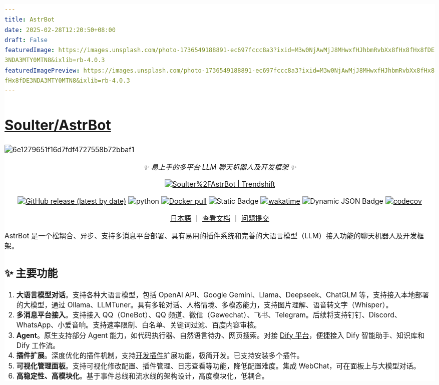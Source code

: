 ```yaml
---
title: AstrBot
date: 2025-02-28T12:20:50+08:00
draft: False
featuredImage: https://images.unsplash.com/photo-1736549188891-ec697fccc8a3?ixid=M3w0NjAwMjJ8MHwxfHJhbmRvbXx8fHx8fHx8fDE3NDA3MTY0MTN8&ixlib=rb-4.0.3
featuredImagePreview: https://images.unsplash.com/photo-1736549188891-ec697fccc8a3?ixid=M3w0NjAwMjJ8MHwxfHJhbmRvbXx8fHx8fHx8fDE3NDA3MTY0MTN8&ixlib=rb-4.0.3
---
```


# [Soulter/AstrBot](https://github.com/Soulter/AstrBot)

<p align="center">
    
![6e1279651f16d7fdf4727558b72bbaf1](https://github.com/user-attachments/assets/ead4c551-fc3c-48f7-a6f7-afbfdb820512)

</p>

<div align="center">

_✨ 易上手的多平台 LLM 聊天机器人及开发框架 ✨_

<a href="https://trendshift.io/repositories/12875" target="_blank"><img src="https://trendshift.io/api/badge/repositories/12875" alt="Soulter%2FAstrBot | Trendshift" style="width: 250px; height: 55px;" width="250" height="55"/></a>

[![GitHub release (latest by date)](https://img.shields.io/github/v/release/Soulter/AstrBot)](https://github.com/Soulter/AstrBot/releases/latest)
<img src="https://img.shields.io/badge/python-3.10+-blue.svg" alt="python">
<a href="https://hub.docker.com/r/soulter/astrbot"><img alt="Docker pull" src="https://img.shields.io/docker/pulls/soulter/astrbot.svg"/></a>
<img alt="Static Badge" src="https://img.shields.io/badge/QQ群-630166526-purple">
[![wakatime](https://wakatime.com/badge/user/915e5316-99c6-4563-a483-ef186cf000c9/project/018e705a-a1a7-409a-a849-3013485e6c8e.svg)](https://wakatime.com/badge/user/915e5316-99c6-4563-a483-ef186cf000c9/project/018e705a-a1a7-409a-a849-3013485e6c8e)
![Dynamic JSON Badge](https://img.shields.io/badge/dynamic/json?url=https%3A%2F%2Fapi.soulter.top%2Fastrbot%2Fstats&query=v&label=7%E6%97%A5%E6%B6%88%E6%81%AF%E4%B8%8A%E8%A1%8C%E9%87%8F&cacheSeconds=3600)
[![codecov](https://codecov.io/gh/Soulter/AstrBot/graph/badge.svg?token=FF3P5967B8)](https://codecov.io/gh/Soulter/AstrBot)

<a href="https://github.com/Soulter/AstrBot/blob/master/README_ja.md">日本語</a> ｜
<a href="https://astrbot.app/">查看文档</a> ｜
<a href="https://github.com/Soulter/AstrBot/issues">问题提交</a>
</div>

AstrBot 是一个松耦合、异步、支持多消息平台部署、具有易用的插件系统和完善的大语言模型（LLM）接入功能的聊天机器人及开发框架。

## ✨ 主要功能

1. **大语言模型对话**。支持各种大语言模型，包括 OpenAI API、Google Gemini、Llama、Deepseek、ChatGLM 等，支持接入本地部署的大模型，通过 Ollama、LLMTuner。具有多轮对话、人格情境、多模态能力，支持图片理解、语音转文字（Whisper）。
2. **多消息平台接入**。支持接入 QQ（OneBot）、QQ 频道、微信（Gewechat）、飞书、Telegram。后续将支持钉钉、Discord、WhatsApp、小爱音响。支持速率限制、白名单、关键词过滤、百度内容审核。
3. **Agent**。原生支持部分 Agent 能力，如代码执行器、自然语言待办、网页搜索。对接 [Dify 平台](https://astrbot.app/others/dify.html)，便捷接入 Dify 智能助手、知识库和 Dify 工作流。
4. **插件扩展**。深度优化的插件机制，支持[开发插件](https://astrbot.app/dev/plugin.html)扩展功能，极简开发。已支持安装多个插件。
5. **可视化管理面板**。支持可视化修改配置、插件管理、日志查看等功能，降低配置难度。集成 WebChat，可在面板上与大模型对话。
6. **高稳定性、高模块化**。基于事件总线和流水线的架构设计，高度模块化，低耦合。
